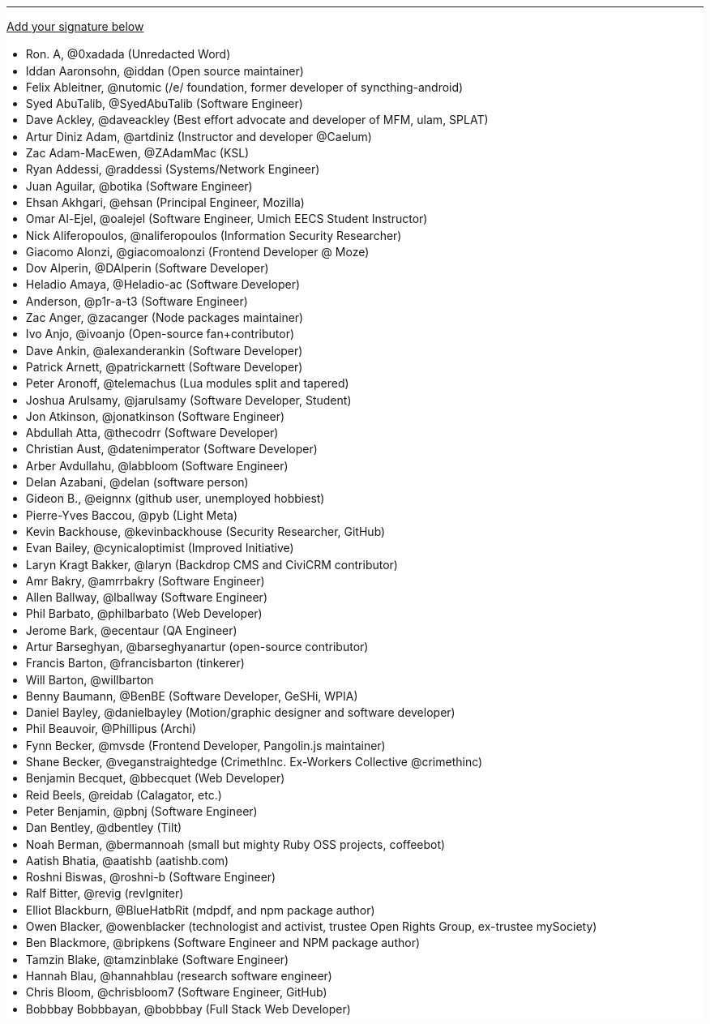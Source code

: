 ----

[Add your signature below](https://github.com/drop-ice/dear-github-2.0/issues/16)

- Ron. A, @0xadada (Unredacted Word)
- Iddan Aaronsohn, @iddan (Open source maintainer)
- Felix Ableitner, @nutomic (/e/ foundation, former developer of syncthing-android)
- Syed AbuTalib, @SyedAbuTalib (Software Engineer)
- Dave Ackley, @daveackley (Best effort advocate and developer of MFM, ulam, SPLAT)
- Artur Diniz Adam, @artdiniz (Instructor and developer @Caelum)
- Zac Adam-MacEwen, @ZAdamMac (KSL)
- Ryan Addessi, @raddessi (Systems/Network Engineer)
- Juan Aguilar, @botika (Software Engineer)
- Ehsan Akhgari, @ehsan (Principal Engineer, Mozilla)
- Omar Al-Ejel, @oalejel (Software Engineer, Umich EECS Student Instructor)
- Nick Aliferopoulos, @naliferopoulos (Information Security Researcher)
- Giacomo Alonzi, @giacomoalonzi (Frontend Developer @ Moze)
- Dov Alperin, @DAlperin (Software Developer)
- Heladio Amaya, @Heladio-ac (Software Developer)
- Anderson, @p1r-a-t3 (Software Engineer)
- Zac Anger, @zacanger (Node packages maintainer)
- Ivo Anjo, @ivoanjo (Open-source fan+contributor)
- Dave Ankin, @alexanderankin (Software Developer)
- Patrick Arnett, @patrickarnett (Software Developer)
- Peter Aronoff, @telemachus (Lua modules split and tapered)
- Joshua Arulsamy, @jarulsamy (Software Developer, Student)
- Jon Atkinson, @jonatkinson (Software Engineer)
- Abdullah Atta, @thecodrr (Software Developer)
- Christian Aust, @datenimperator (Software Developer)
- Arber Avdullahu, @labbloom (Software Engineer)
- Delan Azabani, @delan (software person)
- Gideon B., @eignnx (github user, unemployed hobbiest)
- Pierre-Yves Baccou, @pyb (Light Meta)
- Kevin Backhouse, @kevinbackhouse (Security Researcher, GitHub)
- Evan Bailey, @cynicaloptimist (Improved Initiative)
- Laryn Kragt Bakker, @laryn (Backdrop CMS and CiviCRM contributor)
- Amr Bakry, @amrrbakry (Software Engineer)
- Allen Ballway, @lballway (Software Engineer)
- Phil Barbato, @philbarbato (Web Developer)
- Jerome Bark, @ecentaur (QA Engineer)
- Artur Barseghyan, @barseghyanartur (open-source contributor)
- Francis Barton, @francisbarton (tinkerer)
- Will Barton, @willbarton
- Benny Baumann, @BenBE (Software Developer, GeSHi, WPIA)
- Daniel Bayley, @danielbayley (Motion/graphic designer and software developer)
- Phil Beauvoir, @Phillipus (Archi)
- Fynn Becker, @mvsde (Frontend Developer, Pangolin.js maintainer)
- Shane Becker, @veganstraightedge (CrimethInc. Ex-Workers Collective @crimethinc)
- Benjamin Becquet, @bbecquet (Web Developer)
- Reid Beels, @reidab (Calagator, etc.)
- Peter Benjamin, @pbnj (Software Engineer)
- Dan Bentley, @dbentley (Tilt)
- Noah Berman, @bermannoah (small but mighty Ruby OSS projects, coffeebot)
- Aatish Bhatia, @aatishb (aatishb.com)
- Roshni Biswas, @roshni-b (Software Engineer)
- Ralf Bitter, @revig (revIgniter)
- Elliot Blackburn, @BlueHatbRit (mdpdf, and npm package author)
- Owen Blacker, @owenblacker (technologist and activist, trustee Open Rights Group, ex-trustee mySociety)
- Ben Blackmore, @bripkens (Software Engineer and NPM package author)
- Tamzin Blake, @tamzinblake (Software Engineer)
- Hannah Blau, @hannahblau (research software engineer)
- Chris Bloom, @chrisbloom7 (Software Engineer, GitHub)
- Bobbbay Bobbbayan, @bobbbay (Full Stack Web Developer)
